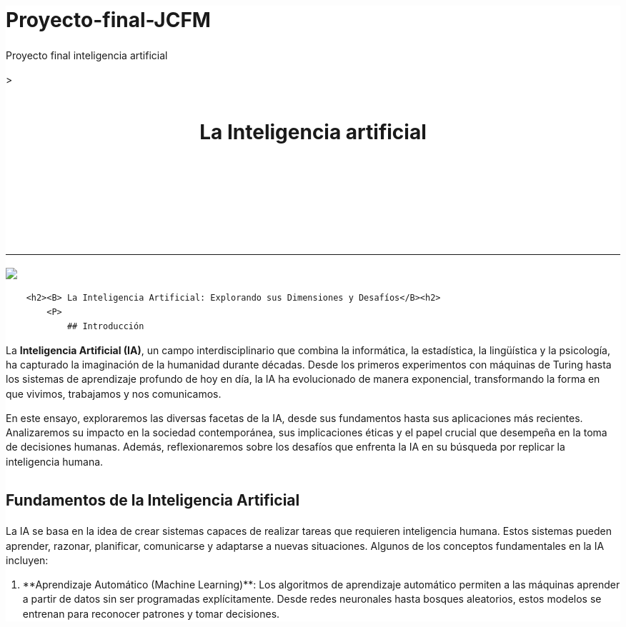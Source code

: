 # Proyecto-final-JCFM
Proyecto final inteligencia artificial
<HTML>
<HEAD>
<TITLE> La Innovación tecnológica </TITLE>
</HEAD>

<BODY BGCOLOR="#FFFFFF" TEXT="#000000" LINK="#FF0000"
    VLINK="#00FF00" ALINK="#FFFF00"  BACKGROUND= "https://s2.ppllstatics.com/elcorreo/www/multimedia/202002/14/media/cortadas/cieloazul1-k1zG-U100155473657HzH-1968x1216@RC.jpg" BGCOLOR="#CCFFFF"></BODY>>
    <H1> <CENTER> <B> La Inteligencia artificial </B> 
        <FONT SIZE=+3><STRONG> 
            <P> 
             <BR><FONT COLOR="#FF0000"></FONT> 
            <BR> 
            </STRONG></FONT> 
            </CENTER> </H1>
    <HR>
    <p> <IMG SRC="c:\Users\Alumno 18\Pictures\inteligencia ia.png" ALIGN="center"> </p>

        

        <h2><B> La Inteligencia Artificial: Explorando sus Dimensiones y Desafíos</B><h2> 
            <P>
                ## Introducción

La **Inteligencia Artificial (IA)**, un campo interdisciplinario que combina la informática, la estadística, la lingüística y la psicología, ha capturado la imaginación de la humanidad durante
 décadas. Desde los primeros experimentos con máquinas de Turing hasta los sistemas de aprendizaje profundo de hoy en día, la IA ha evolucionado de manera exponencial, transformando la forma en que vivimos, trabajamos y nos comunicamos.

En este ensayo, exploraremos las diversas facetas de la IA, desde sus fundamentos hasta sus aplicaciones más recientes. Analizaremos su impacto en la sociedad contemporánea, sus implicaciones éticas y el papel crucial que desempeña en la 
toma de decisiones humanas. Además, reflexionaremos sobre los desafíos que enfrenta la IA en su búsqueda por replicar la inteligencia humana.

## Fundamentos de la Inteligencia Artificial

La IA se basa en la idea de crear sistemas capaces de realizar tareas que requieren inteligencia humana. Estos sistemas pueden aprender, razonar, planificar, comunicarse y adaptarse a nuevas situaciones. Algunos
 de los conceptos fundamentales en la IA incluyen:

 <OL>

 <LI> **Aprendizaje Automático (Machine Learning)**: Los algoritmos de aprendizaje automático permiten a las máquinas aprender a partir de datos sin ser programadas explícitamente. Desde redes neuronales hasta bosques aleatorios, 
estos modelos se entrenan para reconocer patrones y tomar decisiones.
